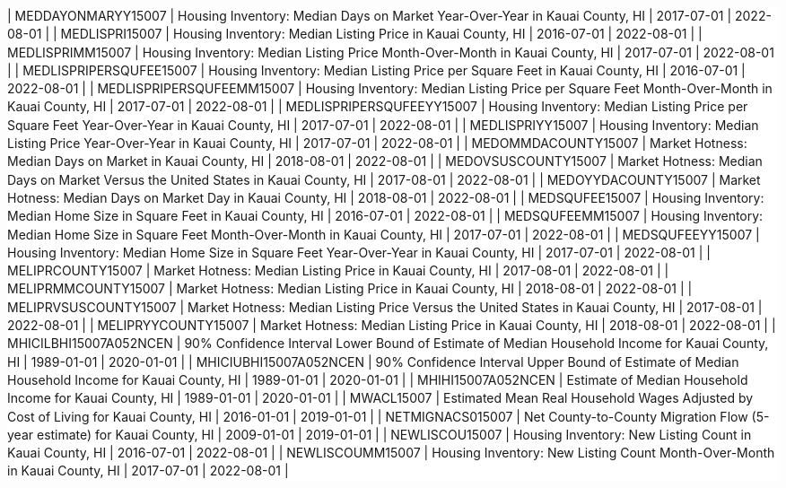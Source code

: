 | MEDDAYONMARYY15007        | Housing Inventory: Median Days on Market Year-Over-Year in Kauai County, HI                                                                                               | 2017-07-01          | 2022-08-01        |
| MEDLISPRI15007            | Housing Inventory: Median Listing Price in Kauai County, HI                                                                                                               | 2016-07-01          | 2022-08-01        |
| MEDLISPRIMM15007          | Housing Inventory: Median Listing Price Month-Over-Month in Kauai County, HI                                                                                              | 2017-07-01          | 2022-08-01        |
| MEDLISPRIPERSQUFEE15007   | Housing Inventory: Median Listing Price per Square Feet in Kauai County, HI                                                                                               | 2016-07-01          | 2022-08-01        |
| MEDLISPRIPERSQUFEEMM15007 | Housing Inventory: Median Listing Price per Square Feet Month-Over-Month in Kauai County, HI                                                                              | 2017-07-01          | 2022-08-01        |
| MEDLISPRIPERSQUFEEYY15007 | Housing Inventory: Median Listing Price per Square Feet Year-Over-Year in Kauai County, HI                                                                                | 2017-07-01          | 2022-08-01        |
| MEDLISPRIYY15007          | Housing Inventory: Median Listing Price Year-Over-Year in Kauai County, HI                                                                                                | 2017-07-01          | 2022-08-01        |
| MEDOMMDACOUNTY15007       | Market Hotness: Median Days on Market in Kauai County, HI                                                                                                                 | 2018-08-01          | 2022-08-01        |
| MEDOVSUSCOUNTY15007       | Market Hotness: Median Days on Market Versus the United States in Kauai County, HI                                                                                        | 2017-08-01          | 2022-08-01        |
| MEDOYYDACOUNTY15007       | Market Hotness: Median Days on Market Day in Kauai County, HI                                                                                                             | 2018-08-01          | 2022-08-01        |
| MEDSQUFEE15007            | Housing Inventory: Median Home Size in Square Feet in Kauai County, HI                                                                                                    | 2016-07-01          | 2022-08-01        |
| MEDSQUFEEMM15007          | Housing Inventory: Median Home Size in Square Feet Month-Over-Month in Kauai County, HI                                                                                   | 2017-07-01          | 2022-08-01        |
| MEDSQUFEEYY15007          | Housing Inventory: Median Home Size in Square Feet Year-Over-Year in Kauai County, HI                                                                                     | 2017-07-01          | 2022-08-01        |
| MELIPRCOUNTY15007         | Market Hotness: Median Listing Price in Kauai County, HI                                                                                                                  | 2017-08-01          | 2022-08-01        |
| MELIPRMMCOUNTY15007       | Market Hotness: Median Listing Price in Kauai County, HI                                                                                                                  | 2018-08-01          | 2022-08-01        |
| MELIPRVSUSCOUNTY15007     | Market Hotness: Median Listing Price Versus the United States in Kauai County, HI                                                                                         | 2017-08-01          | 2022-08-01        |
| MELIPRYYCOUNTY15007       | Market Hotness: Median Listing Price in Kauai County, HI                                                                                                                  | 2018-08-01          | 2022-08-01        |
| MHICILBHI15007A052NCEN    | 90% Confidence Interval Lower Bound of Estimate of Median Household Income for Kauai County, HI                                                                           | 1989-01-01          | 2020-01-01        |
| MHICIUBHI15007A052NCEN    | 90% Confidence Interval Upper Bound of Estimate of Median Household Income for Kauai County, HI                                                                           | 1989-01-01          | 2020-01-01        |
| MHIHI15007A052NCEN        | Estimate of Median Household Income for Kauai County, HI                                                                                                                  | 1989-01-01          | 2020-01-01        |
| MWACL15007                | Estimated Mean Real Household Wages Adjusted by Cost of Living for Kauai County, HI                                                                                       | 2016-01-01          | 2019-01-01        |
| NETMIGNACS015007          | Net County-to-County Migration Flow (5-year estimate) for Kauai County, HI                                                                                                | 2009-01-01          | 2019-01-01        |
| NEWLISCOU15007            | Housing Inventory: New Listing Count in Kauai County, HI                                                                                                                  | 2016-07-01          | 2022-08-01        |
| NEWLISCOUMM15007          | Housing Inventory: New Listing Count Month-Over-Month in Kauai County, HI                                                                                                 | 2017-07-01          | 2022-08-01        |